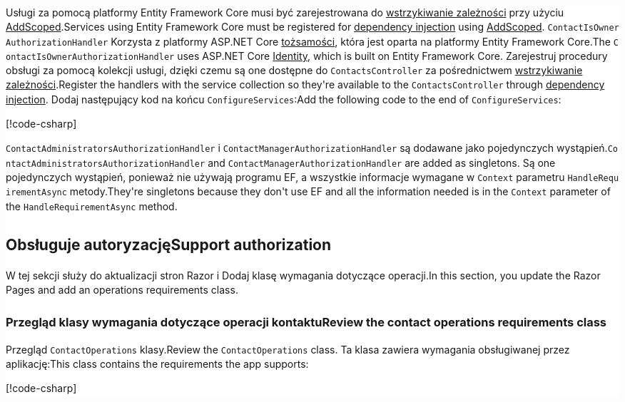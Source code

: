 <span data-ttu-id="35b3c-202">Usługi za pomocą platformy Entity Framework Core musi być zarejestrowana do [wstrzykiwanie zależności](xref:fundamentals/dependency-injection) przy użyciu [AddScoped](/dotnet/api/microsoft.extensions.dependencyinjection.servicecollectionserviceextensions).</span><span class="sxs-lookup"><span data-stu-id="35b3c-202">Services using Entity Framework Core must be registered for [dependency injection](xref:fundamentals/dependency-injection) using [AddScoped](/dotnet/api/microsoft.extensions.dependencyinjection.servicecollectionserviceextensions).</span></span> <span data-ttu-id="35b3c-203">`ContactIsOwnerAuthorizationHandler` Korzysta z platformy ASP.NET Core [tożsamości](xref:security/authentication/identity), która jest oparta na platformy Entity Framework Core.</span><span class="sxs-lookup"><span data-stu-id="35b3c-203">The `ContactIsOwnerAuthorizationHandler` uses ASP.NET Core [Identity](xref:security/authentication/identity), which is built on Entity Framework Core.</span></span> <span data-ttu-id="35b3c-204">Zarejestruj procedury obsługi za pomocą kolekcji usługi, dzięki czemu są one dostępne do `ContactsController` za pośrednictwem [wstrzykiwanie zależności](xref:fundamentals/dependency-injection).</span><span class="sxs-lookup"><span data-stu-id="35b3c-204">Register the handlers with the service collection so they're available to the `ContactsController` through [dependency injection](xref:fundamentals/dependency-injection).</span></span> <span data-ttu-id="35b3c-205">Dodaj następujący kod na końcu `ConfigureServices`:</span><span class="sxs-lookup"><span data-stu-id="35b3c-205">Add the following code to the end of `ConfigureServices`:</span></span>

[!code-csharp[](secure-data/samples/final2.1/Startup.cs?name=snippet_defaultPolicy&highlight=27-99)]

<span data-ttu-id="35b3c-206">`ContactAdministratorsAuthorizationHandler` i `ContactManagerAuthorizationHandler` są dodawane jako pojedynczych wystąpień.</span><span class="sxs-lookup"><span data-stu-id="35b3c-206">`ContactAdministratorsAuthorizationHandler` and `ContactManagerAuthorizationHandler` are added as singletons.</span></span> <span data-ttu-id="35b3c-207">Są one pojedynczych wystąpień, ponieważ nie używają programu EF, a wszystkie informacje wymagane w `Context` parametru `HandleRequirementAsync` metody.</span><span class="sxs-lookup"><span data-stu-id="35b3c-207">They're singletons because they don't use EF and all the information needed is in the `Context` parameter of the `HandleRequirementAsync` method.</span></span>

## <a name="support-authorization"></a><span data-ttu-id="35b3c-208">Obsługuje autoryzację</span><span class="sxs-lookup"><span data-stu-id="35b3c-208">Support authorization</span></span>

<span data-ttu-id="35b3c-209">W tej sekcji służy do aktualizacji stron Razor i Dodaj klasę wymagania dotyczące operacji.</span><span class="sxs-lookup"><span data-stu-id="35b3c-209">In this section, you update the Razor Pages and add an operations requirements class.</span></span>

### <a name="review-the-contact-operations-requirements-class"></a><span data-ttu-id="35b3c-210">Przegląd klasy wymagania dotyczące operacji kontaktu</span><span class="sxs-lookup"><span data-stu-id="35b3c-210">Review the contact operations requirements class</span></span>

<span data-ttu-id="35b3c-211">Przegląd `ContactOperations` klasy.</span><span class="sxs-lookup"><span data-stu-id="35b3c-211">Review the `ContactOperations` class.</span></span> <span data-ttu-id="35b3c-212">Ta klasa zawiera wymagania obsługiwanej przez aplikację:</span><span class="sxs-lookup"><span data-stu-id="35b3c-212">This class contains the requirements the app supports:</span></span>

[!code-csharp[](secure-data/samples/final2.1/Authorization/ContactOperations.cs)]
